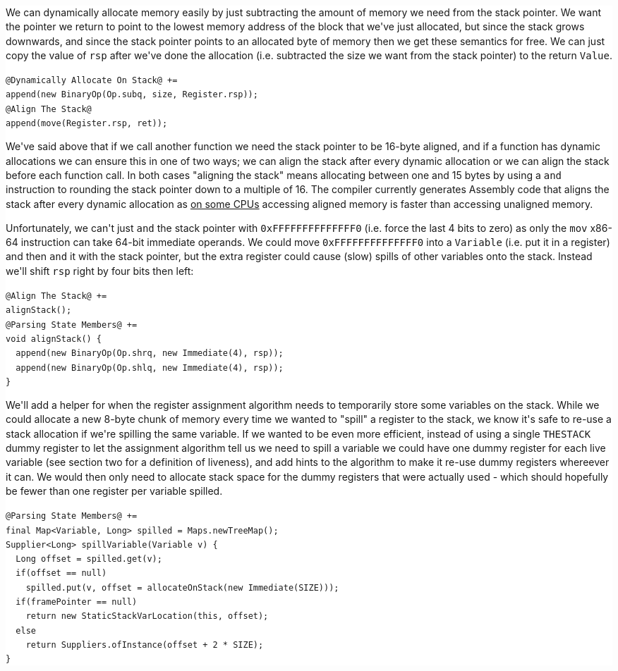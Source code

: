 We can dynamically allocate memory easily by just subtracting the amount of memory we need from the stack pointer. We want the pointer we return to point to the lowest memory address of the block that we've just allocated, but since the stack grows downwards, and since the stack pointer points to an allocated byte of memory then we get these semantics for free. We can just copy the value of <tt>rsp</tt> after we've done the allocation (i.e. subtracted the size we want from the stack pointer) to the return <tt>Value</tt>.

~~~~
@Dynamically Allocate On Stack@ +=
append(new BinaryOp(Op.subq, size, Register.rsp));
@Align The Stack@
append(move(Register.rsp, ret));
~~~~

We've said above that if we call another function we need the stack pointer to be 16-byte aligned, and if a function has dynamic allocations we can ensure this in one of two ways; we can align the stack after every dynamic allocation or we can align the stack before each function call. In both cases "aligning the stack" means allocating between one and 15 bytes by using a <tt>and</tt> instruction to rounding the stack pointer down to a multiple of 16. The compiler currently generates Assembly code that  aligns the stack after every dynamic allocation as [on some CPUs](http://lemire.me/blog/archives/2012/05/31/data-alignment-for-speed-myth-or-reality) accessing aligned memory is faster than accessing unaligned memory.

Unfortunately, we can't just <tt>and</tt> the stack pointer with <tt>0xFFFFFFFFFFFFFF0</tt> (i.e. force the last 4 bits to zero) as only the <tt>mov</tt> x86-64 instruction can take 64-bit immediate operands. We could move <tt>0xFFFFFFFFFFFFFF0</tt> into a <tt>Variable</tt> (i.e. put it in a register) and then <tt>and</tt> it with the stack pointer, but the extra register could cause (slow) spills of other variables onto the stack. Instead we'll shift <tt>rsp</tt> right by four bits then left:

~~~~
@Align The Stack@ +=
alignStack();
@Parsing State Members@ +=
void alignStack() {
  append(new BinaryOp(Op.shrq, new Immediate(4), rsp));
  append(new BinaryOp(Op.shlq, new Immediate(4), rsp));
}
~~~~

We'll add a helper for when the register assignment algorithm needs to temporarily store some variables on the stack. While we could allocate a new 8-byte chunk of memory every time we wanted to "spill" a register to the stack, we know it's safe to re-use a stack allocation if we're spilling the same variable. If we wanted to be even more efficient, instead of using a single <tt>THESTACK</tt> dummy register to let the assignment algorithm tell us we need to spill a variable we could have one dummy register for each live variable (see section two for a definition of liveness), and add hints to the algorithm to make it re-use dummy registers whereever it can. We would then only need to allocate stack space for the dummy registers that were actually used - which should hopefully be fewer than one register per variable spilled.

~~~~
@Parsing State Members@ +=
final Map<Variable, Long> spilled = Maps.newTreeMap();
Supplier<Long> spillVariable(Variable v) {
  Long offset = spilled.get(v);
  if(offset == null)
    spilled.put(v, offset = allocateOnStack(new Immediate(SIZE)));
  if(framePointer == null)
    return new StaticStackVarLocation(this, offset);
  else
    return Suppliers.ofInstance(offset + 2 * SIZE);
}
~~~~
